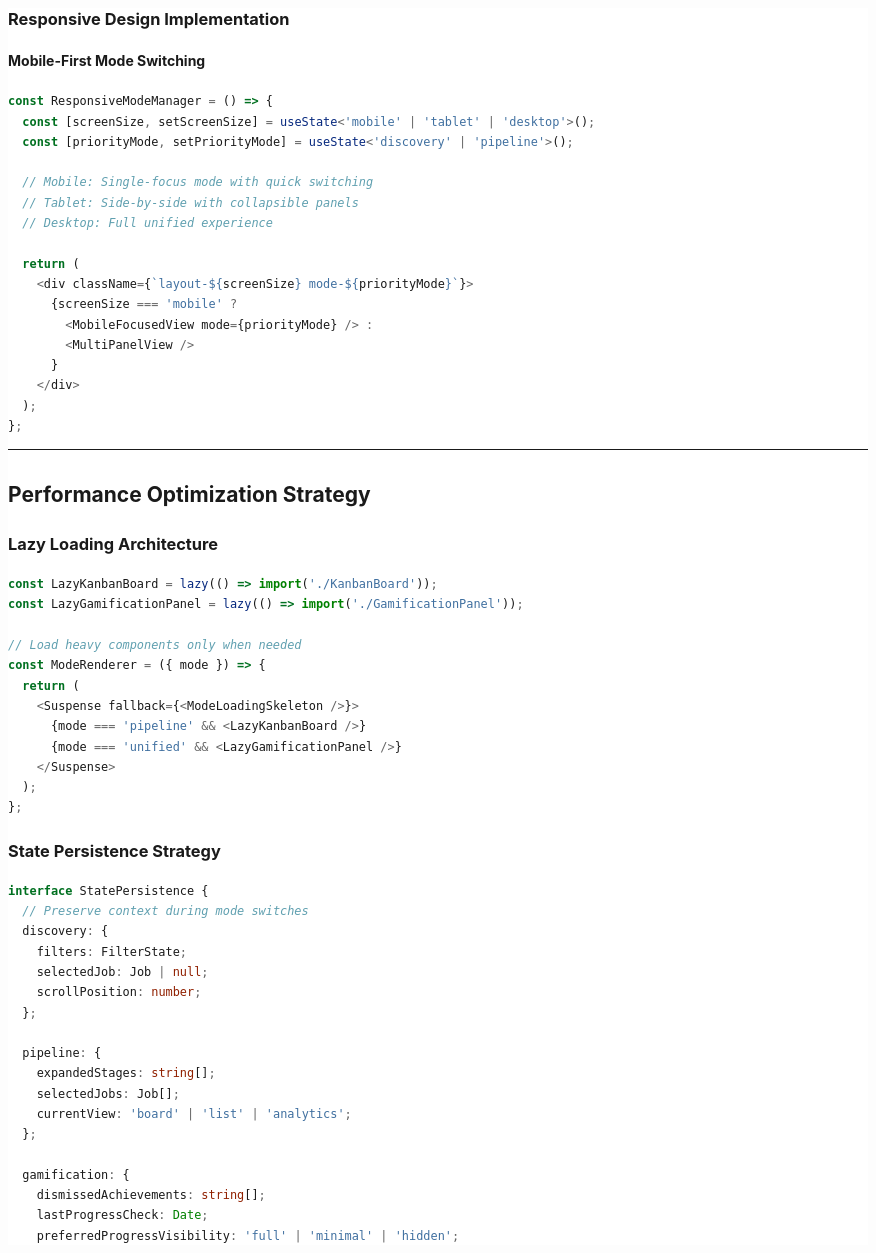 ### Responsive Design Implementation

#### Mobile-First Mode Switching
```typescript
const ResponsiveModeManager = () => {
  const [screenSize, setScreenSize] = useState<'mobile' | 'tablet' | 'desktop'>();
  const [priorityMode, setPriorityMode] = useState<'discovery' | 'pipeline'>();
  
  // Mobile: Single-focus mode with quick switching
  // Tablet: Side-by-side with collapsible panels  
  // Desktop: Full unified experience
  
  return (
    <div className={`layout-${screenSize} mode-${priorityMode}`}>
      {screenSize === 'mobile' ? 
        <MobileFocusedView mode={priorityMode} /> :
        <MultiPanelView />
      }
    </div>
  );
};
```

---

## Performance Optimization Strategy

### Lazy Loading Architecture
```typescript
const LazyKanbanBoard = lazy(() => import('./KanbanBoard'));
const LazyGamificationPanel = lazy(() => import('./GamificationPanel'));

// Load heavy components only when needed
const ModeRenderer = ({ mode }) => {
  return (
    <Suspense fallback={<ModeLoadingSkeleton />}>
      {mode === 'pipeline' && <LazyKanbanBoard />}
      {mode === 'unified' && <LazyGamificationPanel />}
    </Suspense>
  );
};
```

### State Persistence Strategy
```typescript
interface StatePersistence {
  // Preserve context during mode switches
  discovery: {
    filters: FilterState;
    selectedJob: Job | null;
    scrollPosition: number;
  };
  
  pipeline: {
    expandedStages: string[];
    selectedJobs: Job[];
    currentView: 'board' | 'list' | 'analytics';
  };
  
  gamification: {
    dismissedAchievements: string[];
    lastProgressCheck: Date;
    preferredProgressVisibility: 'full' | 'minimal' | 'hidden';
```